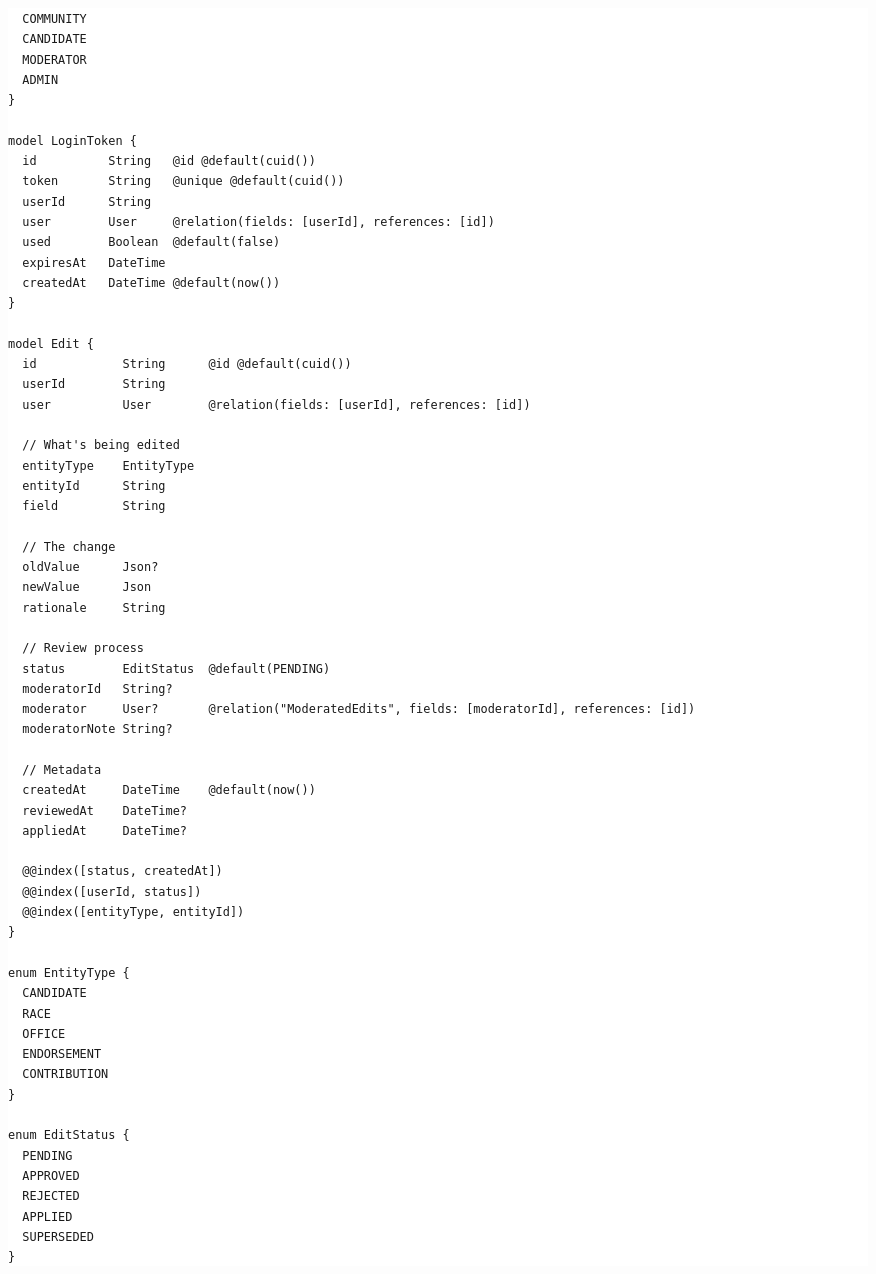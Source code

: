 ```prisma
  COMMUNITY
  CANDIDATE
  MODERATOR
  ADMIN
}

model LoginToken {
  id          String   @id @default(cuid())
  token       String   @unique @default(cuid())
  userId      String
  user        User     @relation(fields: [userId], references: [id])
  used        Boolean  @default(false)
  expiresAt   DateTime
  createdAt   DateTime @default(now())
}

model Edit {
  id            String      @id @default(cuid())
  userId        String
  user          User        @relation(fields: [userId], references: [id])

  // What's being edited
  entityType    EntityType
  entityId      String
  field         String

  // The change
  oldValue      Json?
  newValue      Json
  rationale     String

  // Review process
  status        EditStatus  @default(PENDING)
  moderatorId   String?
  moderator     User?       @relation("ModeratedEdits", fields: [moderatorId], references: [id])
  moderatorNote String?

  // Metadata
  createdAt     DateTime    @default(now())
  reviewedAt    DateTime?
  appliedAt     DateTime?

  @@index([status, createdAt])
  @@index([userId, status])
  @@index([entityType, entityId])
}

enum EntityType {
  CANDIDATE
  RACE
  OFFICE
  ENDORSEMENT
  CONTRIBUTION
}

enum EditStatus {
  PENDING
  APPROVED
  REJECTED
  APPLIED
  SUPERSEDED
}
```